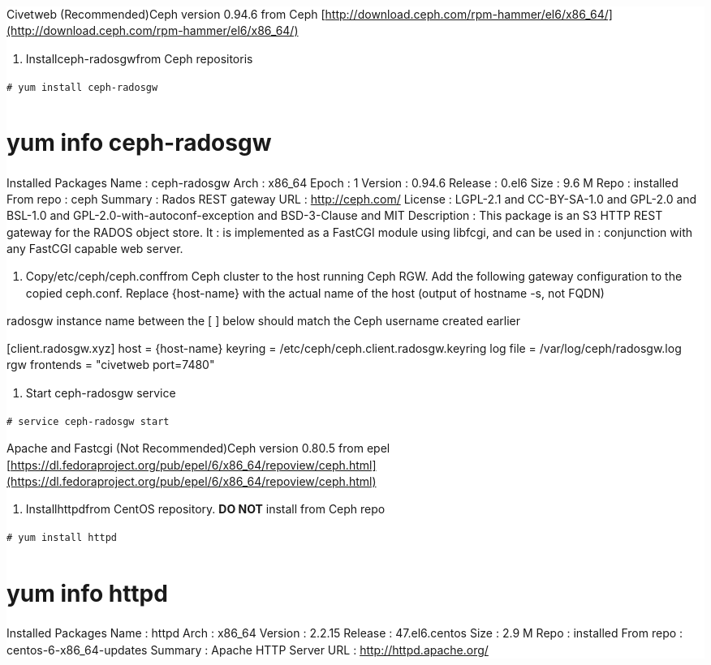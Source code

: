 Civetweb (Recommended)Ceph version 0.94.6 from Ceph [http://download.ceph.com/rpm-hammer/el6/x86_64/](http://download.ceph.com/rpm-hammer/el6/x86_64/)


1. Installceph-radosgwfrom Ceph repositoris


```
# yum install ceph-radosgw
```
# yum info ceph-radosgw
Installed Packages
Name        : ceph-radosgw
Arch        : x86_64
Epoch       : 1
Version     : 0.94.6
Release     : 0.el6
Size        : 9.6 M
Repo        : installed
From repo   : ceph
Summary     : Rados REST gateway
URL         : http://ceph.com/
License     : LGPL-2.1 and CC-BY-SA-1.0 and GPL-2.0 and BSL-1.0 and GPL-2.0-with-autoconf-exception and BSD-3-Clause and MIT
Description : This package is an S3 HTTP REST gateway for the RADOS object store. It
            : is implemented as a FastCGI module using libfcgi, and can be used in
            : conjunction with any FastCGI capable web server.
1. Copy/etc/ceph/ceph.conffrom Ceph cluster to the host running Ceph RGW. Add the following gateway configuration to the copied ceph.conf. Replace {host-name} with the actual name of the host (output of hostname -s, not FQDN)

radosgw instance name between the \[ ] below should match the Ceph username created earlier

\[client.radosgw.xyz]
        host = {host-name}
        keyring = /etc/ceph/ceph.client.radosgw.keyring
        log file = /var/log/ceph/radosgw.log
        rgw frontends = "civetweb port=7480"
1. Start ceph-radosgw service


```
# service ceph-radosgw start
```


Apache and Fastcgi (Not Recommended)Ceph version 0.80.5 from epel [https://dl.fedoraproject.org/pub/epel/6/x86_64/repoview/ceph.html](https://dl.fedoraproject.org/pub/epel/6/x86_64/repoview/ceph.html)


1. Installhttpdfrom CentOS repository. **DO NOT** install from Ceph repo


```
# yum install httpd
```
# yum info httpd
Installed Packages
Name        : httpd
Arch        : x86_64
Version     : 2.2.15
Release     : 47.el6.centos
Size        : 2.9 M
Repo        : installed
From repo   : centos-6-x86_64-updates
Summary     : Apache HTTP Server
URL         : http://httpd.apache.org/